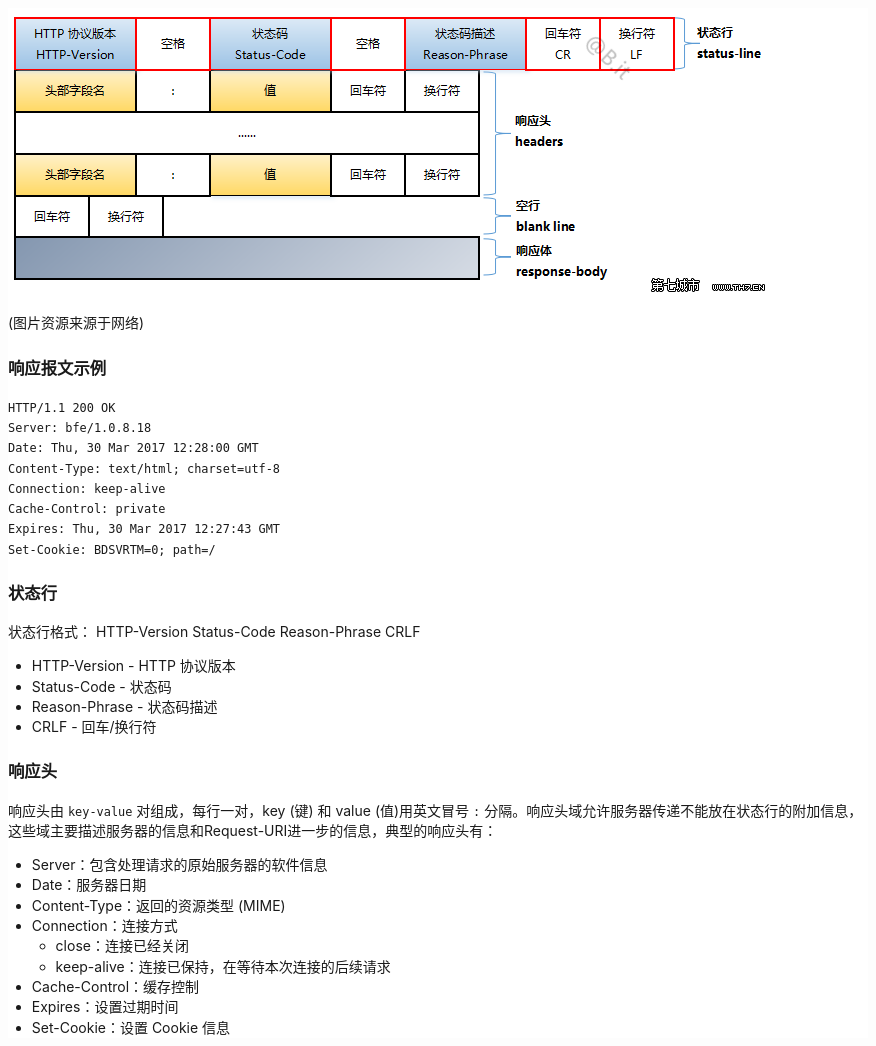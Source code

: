![response-message](./images/http-resource-4.png)

(图片资源来源于网络)

### 响应报文示例

```
HTTP/1.1 200 OK
Server: bfe/1.0.8.18
Date: Thu, 30 Mar 2017 12:28:00 GMT
Content-Type: text/html; charset=utf-8
Connection: keep-alive
Cache-Control: private
Expires: Thu, 30 Mar 2017 12:27:43 GMT
Set-Cookie: BDSVRTM=0; path=/
```

### 状态行

状态行格式： HTTP-Version Status-Code Reason-Phrase CRLF

- HTTP-Version - HTTP 协议版本
- Status-Code - 状态码
- Reason-Phrase - 状态码描述
- CRLF - 回车/换行符

### 响应头

响应头由 `key-value` 对组成，每行一对，key (键) 和 value (值)用英文冒号 `:` 分隔。响应头域允许服务器传递不能放在状态行的附加信息，这些域主要描述服务器的信息和Request-URI进一步的信息，典型的响应头有：

- Server：包含处理请求的原始服务器的软件信息
- Date：服务器日期
- Content-Type：返回的资源类型 (MIME)
- Connection：连接方式
  - close：连接已经关闭
  - keep-alive：连接已保持，在等待本次连接的后续请求
- Cache-Control：缓存控制
- Expires：设置过期时间
- Set-Cookie：设置 Cookie 信息
